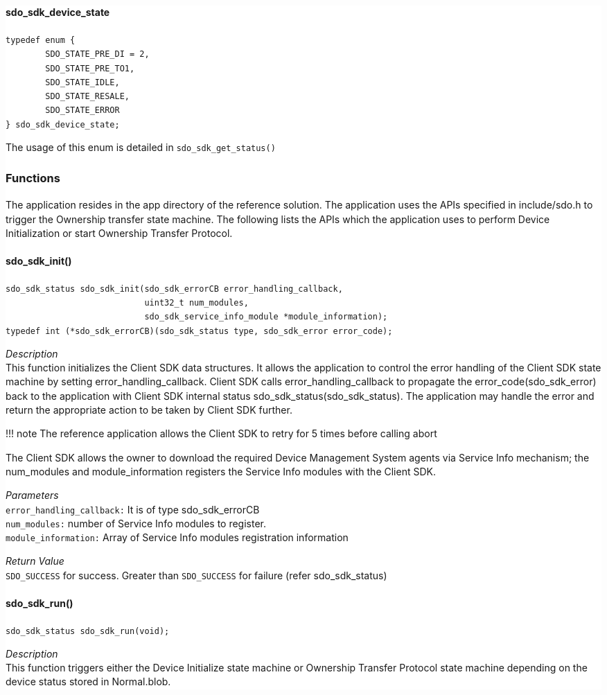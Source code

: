 #### sdo_sdk_device_state
```
typedef enum {
        SDO_STATE_PRE_DI = 2,
        SDO_STATE_PRE_TO1,
        SDO_STATE_IDLE,
        SDO_STATE_RESALE,
        SDO_STATE_ERROR
} sdo_sdk_device_state;
```
The usage of this enum is detailed in `sdo_sdk_get_status()`

### Functions
The application resides in the app directory of the reference solution. The application uses the APIs specified in include/sdo.h to trigger the Ownership transfer state machine. The following lists the APIs which the application uses to perform Device Initialization or start Ownership Transfer Protocol.

#### sdo_sdk_init()
```
sdo_sdk_status sdo_sdk_init(sdo_sdk_errorCB error_handling_callback,
                            uint32_t num_modules,
                            sdo_sdk_service_info_module *module_information);
typedef int (*sdo_sdk_errorCB)(sdo_sdk_status type, sdo_sdk_error error_code);
```
*Description*  
This function initializes the Client SDK data structures. It allows the application to control the error handling of the Client SDK state machine by setting error_handling_callback. Client SDK calls error_handling_callback to propagate the error_code(sdo_sdk_error) back to the application with Client SDK internal status sdo_sdk_status(sdo_sdk_status). The application may handle the error and return the appropriate action to be taken by Client SDK further.

!!! note
    The reference application allows the Client SDK to retry for 5 times before calling abort

The Client SDK allows the owner to download the required Device Management System agents via Service Info mechanism; the num_modules and module_information registers the Service Info modules with the Client SDK.

*Parameters*  
`error_handling_callback:` It is of type sdo_sdk_errorCB  
`num_modules:` number of Service Info modules to register.  
`module_information:` Array of Service Info modules registration information  

*Return Value*  
`SDO_SUCCESS` for success.
Greater than `SDO_SUCCESS` for failure (refer sdo_sdk_status)

#### sdo_sdk_run()
`sdo_sdk_status sdo_sdk_run(void);`

*Description*  
This function triggers either the Device Initialize state machine or Ownership Transfer Protocol state machine depending on the device status stored in Normal.blob.
